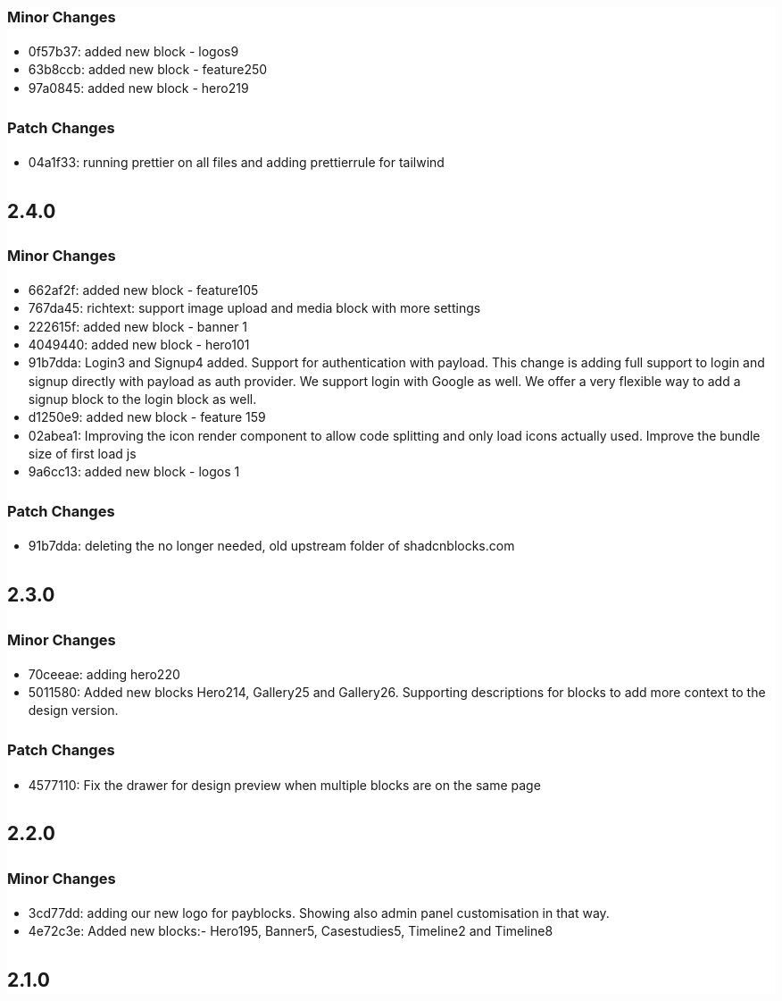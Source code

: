 ### Minor Changes

- 0f57b37: added new block - logos9
- 63b8ccb: added new block - feature250
- 97a0845: added new block - hero219

### Patch Changes

- 04a1f33: running prettier on all files and adding prettierrule for tailwind

## 2.4.0

### Minor Changes

- 662af2f: added new block - feature105
- 767da45: richtext: support image upload and media block with more settings
- 222615f: added new block - banner 1
- 4049440: added new block - hero101
- 91b7dda: Login3 and Signup4 added. Support for authentication with payload. This change is adding full support to login and signup directly with payload as auth provider. We support login with Google as well. We offer a very flexible way to add a signup block to the login block as well.
- d1250e9: added new block - feature 159
- 02abea1: Improving the icon render component to allow code splitting and only load icons actually used. Improve the bundle size of first load js
- 9a6cc13: added new block - logos 1

### Patch Changes

- 91b7dda: deleting the no longer needed, old upstream folder of shadcnblocks.com

## 2.3.0

### Minor Changes

- 70ceeae: adding hero220
- 5011580: Added new blocks Hero214, Gallery25 and Gallery26. Supporting descriptions for blocks to add more context to the design version.

### Patch Changes

- 4577110: Fix the drawer for design preview when multiple blocks are on the same page

## 2.2.0

### Minor Changes

- 3cd77dd: adding our new logo for payblocks. Showing also admin panel customisation in that way.
- 4e72c3e: Added new blocks:- Hero195, Banner5, Casestudies5, Timeline2 and Timeline8

## 2.1.0
